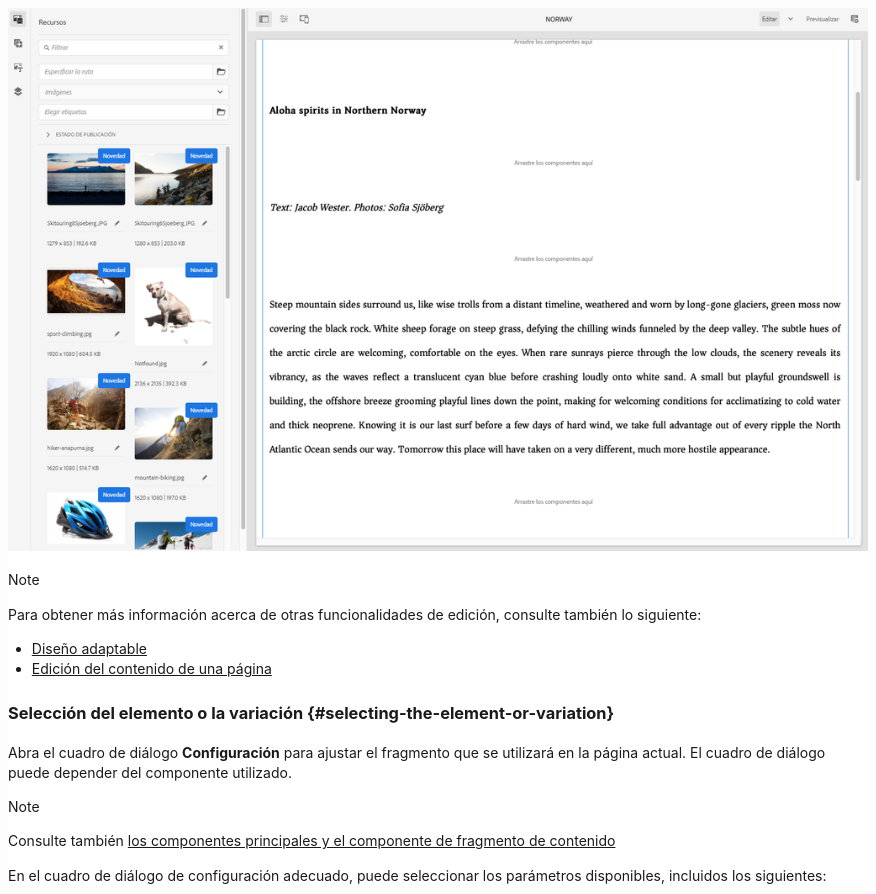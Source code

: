    ![Fragmentos de contenido en el explorador de recursos](/help/sites-cloud/authoring/assets/content-fragments.png)

   >[!NOTE]
   >
   >Para obtener más información acerca de otras funcionalidades de edición, consulte también lo siguiente:
   >
   >* [Diseño adaptable](/help/sites-cloud/authoring/features/responsive-layout.md)
   >* [Edición del contenido de una página](/help/sites-cloud/authoring/fundamentals/editing-content.md)

### Selección del elemento o la variación {#selecting-the-element-or-variation}

Abra el cuadro de diálogo **Configuración** para ajustar el fragmento que se utilizará en la página actual. El cuadro de diálogo puede depender del componente utilizado.

>[!NOTE]
>
>Consulte también [los componentes principales y el componente de fragmento de contenido](https://experienceleague.adobe.com/docs/experience-manager-core-components/using/components/content-fragment-component.html?lang=es)

En el cuadro de diálogo de configuración adecuado, puede seleccionar los parámetros disponibles, incluidos los siguientes:
